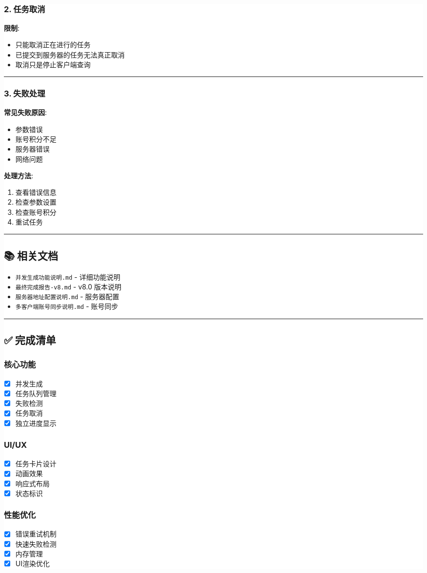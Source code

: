 ### 2. 任务取消

**限制**:
- 只能取消正在进行的任务
- 已提交到服务器的任务无法真正取消
- 取消只是停止客户端查询

---

### 3. 失败处理

**常见失败原因**:
- 参数错误
- 账号积分不足
- 服务器错误
- 网络问题

**处理方法**:
1. 查看错误信息
2. 检查参数设置
3. 检查账号积分
4. 重试任务

---

## 📚 相关文档

- `并发生成功能说明.md` - 详细功能说明
- `最终完成报告-v8.md` - v8.0 版本说明
- `服务器地址配置说明.md` - 服务器配置
- `多客户端账号同步说明.md` - 账号同步

---

## ✅ 完成清单

### 核心功能
- [x] 并发生成
- [x] 任务队列管理
- [x] 失败检测
- [x] 任务取消
- [x] 独立进度显示

### UI/UX
- [x] 任务卡片设计
- [x] 动画效果
- [x] 响应式布局
- [x] 状态标识

### 性能优化
- [x] 错误重试机制
- [x] 快速失败检测
- [x] 内存管理
- [x] UI渲染优化
